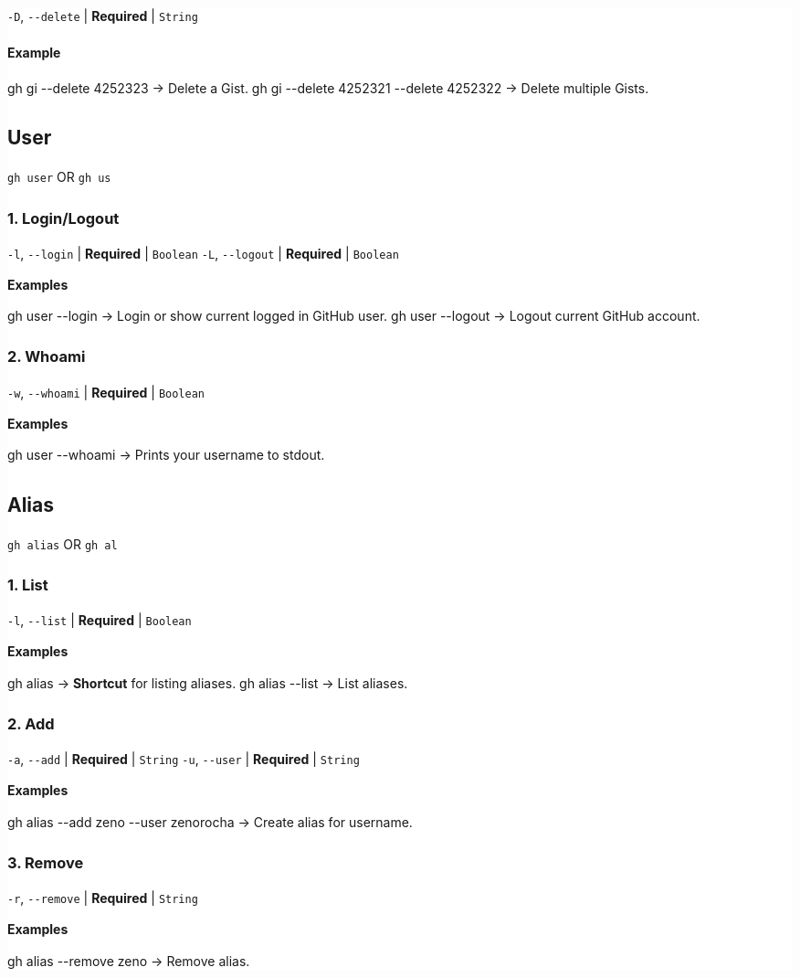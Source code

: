 `-D`, `--delete`      | **Required** | `String`

#### Example

gh gi --delete 4252323                  -> Delete a Gist.
gh gi --delete 4252321 --delete 4252322 -> Delete multiple Gists.

## User

`gh user` OR `gh us`

### 1. Login/Logout

`-l`, `--login`   | **Required** | `Boolean`
`-L`, `--logout`  | **Required** | `Boolean`

**Examples**

gh user --login -> Login or show current logged in GitHub user.
gh user --logout -> Logout current GitHub account.

### 2. Whoami

`-w`, `--whoami`   | **Required** | `Boolean`

**Examples**

gh user --whoami -> Prints your username to stdout.

## Alias

`gh alias` OR `gh al`

### 1. List

`-l`, `--list`    | **Required** | `Boolean`

**Examples**

gh alias -> **Shortcut** for listing aliases.
gh alias --list -> List aliases.

### 2. Add

`-a`, `--add`     | **Required** | `String`
`-u`, `--user`    | **Required** | `String`

**Examples**

gh alias --add zeno --user zenorocha -> Create alias for username.

### 3. Remove

`-r`, `--remove`  | **Required** | `String`

**Examples**

gh alias --remove zeno -> Remove alias.

